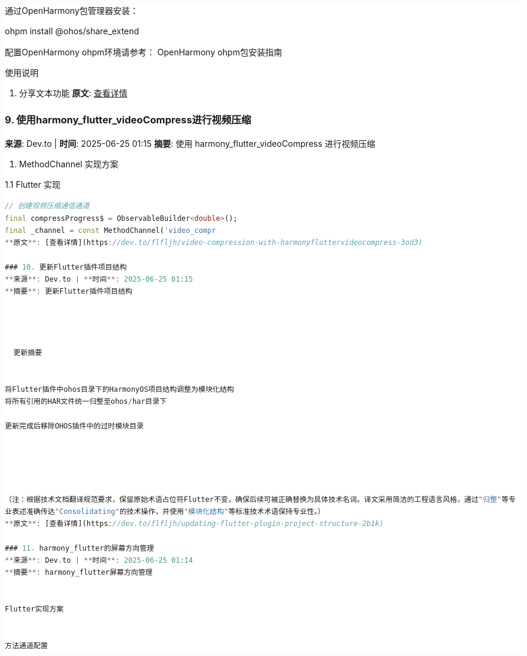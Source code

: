 通过OpenHarmony包管理器安装：


ohpm install @ohos/share_extend


配置OpenHarmony ohpm环境请参考：
OpenHarmony ohpm包安装指南

  
  
  使用说明


  
  
  1. 分享文本功能
**原文**: [查看详情](https://dev.to/flfljh/harmonyos-flutter-file-sharing-plugin-supports-text-images-videos-and-files-3h8h)

### 9. 使用harmony_flutter_videoCompress进行视频压缩
**来源**: Dev.to | **时间**: 2025-06-25 01:15
**摘要**: 使用 harmony_flutter_videoCompress 进行视频压缩


  
  
  1. MethodChannel 实现方案


  
  
  1.1 Flutter 实现


```dart
// 创建视频压缩通信通道
final compressProgress$ = ObservableBuilder<double>();
final _channel = const MethodChannel('video_compr
**原文**: [查看详情](https://dev.to/flfljh/video-compression-with-harmonyfluttervideocompress-3od3)

### 10. 更新Flutter插件项目结构
**来源**: Dev.to | **时间**: 2025-06-25 01:15
**摘要**: 更新Flutter插件项目结构


  
  
  更新摘要


将Flutter插件中ohos目录下的HarmonyOS项目结构调整为模块化结构
将所有引用的HAR文件统一归整至ohos/har目录下

更新完成后移除OHOS插件中的过时模块目录


  
  
  
（注：根据技术文档翻译规范要求，保留原始术语占位符Flutter不变，确保后续可被正确替换为具体技术名词。译文采用简洁的工程语言风格，通过"归整"等专业表述准确传达"Consolidating"的技术操作，并使用"模块化结构"等标准技术术语保持专业性。）
**原文**: [查看详情](https://dev.to/flfljh/updating-flutter-plugin-project-structure-2b1k)

### 11. harmony_flutter的屏幕方向管理
**来源**: Dev.to | **时间**: 2025-06-25 01:14
**摘要**: harmony_flutter屏幕方向管理


Flutter实现方案


方法通道配置
```